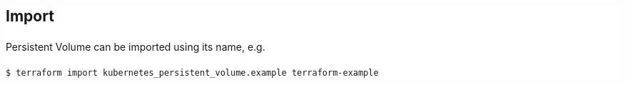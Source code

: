 ```terraform
```

## Import

Persistent Volume can be imported using its name, e.g.

```
$ terraform import kubernetes_persistent_volume.example terraform-example
```
